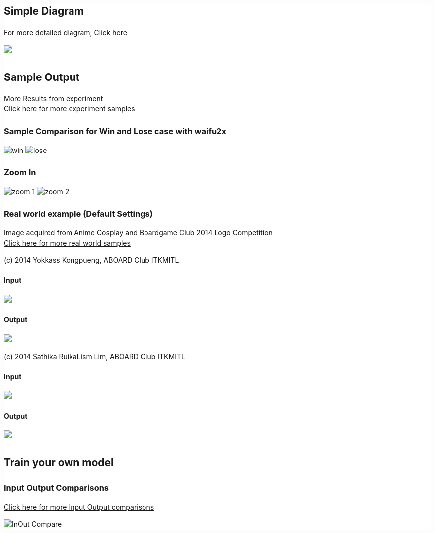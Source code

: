 ## Simple Diagram  
For more detailed diagram, [Click here](Diagram/Code-diagram) 

<img src="Diagram/Simple.png" width="600">

## Sample Output  

More Results from experiment  
[Click here for more experiment samples](sample/Testing-set)

### Sample Comparison for Win and Lose case with waifu2x
![win](sample/Sample-2.PNG)
![lose](sample/Sample-1.PNG)

### Zoom In
![zoom 1](sample/Sample-4.PNG)
![zoom 2](sample/Sample-3.PNG)

### Real world example (Default Settings)
Image acquired from [Anime Cosplay and Boardgame Club](https://www.facebook.com/AniBoardIT) 2014 Logo Competition  
[Click here for more real world samples](sample/Real-world-sample)

(c) 2014 Yokkass Kongpueng, ABOARD Club ITKMITL  
#### Input  
<img src="sample/Real-world-sample/2/Aboard_club_logo_competition_2014_3.jpg" width="50%">

#### Output   
<img src="sample/Real-world-sample/2/aboard_club_logo_competition_2014_3.jpg_srcnn-anime-bicubic-2.0x-enhanced-denoised.png" width="100%">

(c) 2014 Sathika RuikaLism Lim, ABOARD Club ITKMITL  
#### Input  
<img src="sample/Real-world-sample/3/Aboard_club_logo_competition_2014_8.jpg" width="50%">

#### Output  
<img src="sample/Real-world-sample/3/aboard_club_logo_competition_2014_8.jpg_srcnn-anime-bicubic-2.0x-enhanced-denoised.png" width="100%">

## Train your own model  

### Input Output Comparisons  

[Click here for more Input Output comparisons](sample/Real-world-sample/1)  

![InOut Compare](sample/Sample-5.PNG)

